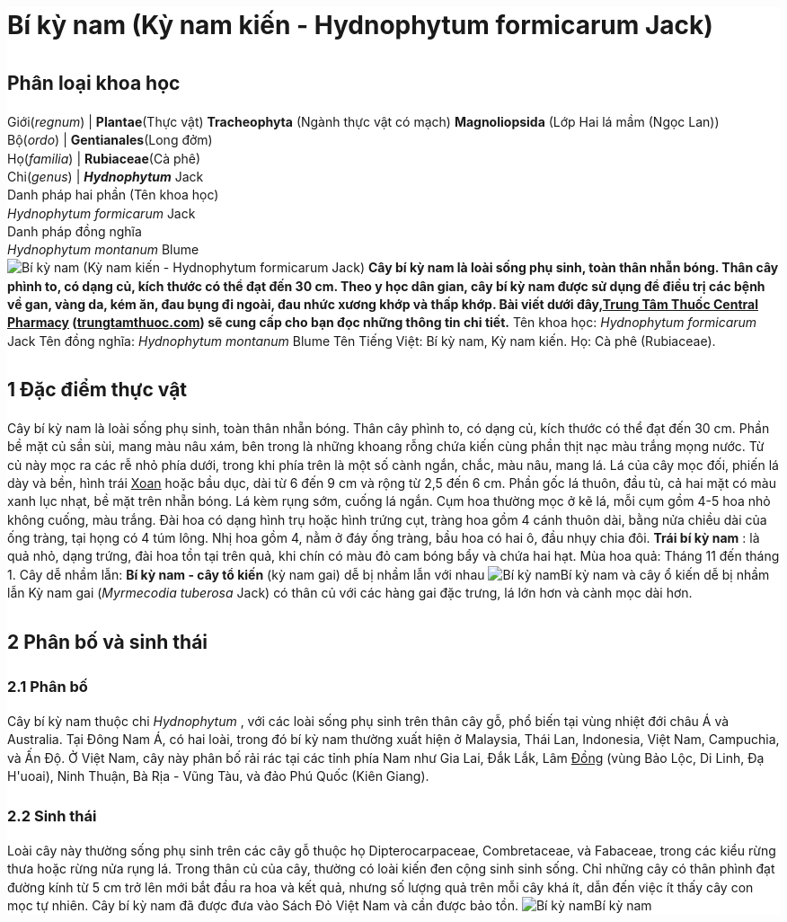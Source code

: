 # Bí kỳ nam (Kỳ nam kiến - Hydnophytum formicarum Jack)

Phân loại khoa học  
---  
Giới(_regnum_) |  **Plantae**(Thực vật) **Tracheophyta** (Ngành thực vật có mạch) **Magnoliopsida** (Lớp Hai lá mầm (Ngọc Lan))  
Bộ(_ordo_) | **Gentianales**(Long đởm)  
Họ(_familia_) | **Rubiaceae**(Cà phê)  
Chi(_genus_) | _**Hydnophytum**_ Jack  
Danh pháp hai phần (Tên khoa học)  
_Hydnophytum formicarum_ Jack  
Danh pháp đồng nghĩa  
_Hydnophytum montanum_ Blume  
![Bí kỳ nam \(Kỳ nam kiến - Hydnophytum formicarum Jack\)](https://trungtamthuoc.com/images/others/bi-ky-nam-1-7166.jpg)
**Cây bí kỳ nam là loài sống phụ sinh, toàn thân nhẵn bóng. Thân cây phình to, có dạng củ, kích thước có thể đạt đến 30 cm. Theo y học dân gian, cây bí kỳ nam được sử dụng để điều trị các bệnh về gan, vàng da, kém ăn, đau bụng đi ngoài, đau nhức xương khớp và thấp khớp. Bài viết dưới đây,[Trung Tâm Thuốc Central Pharmacy](https://trungtamthuoc.com/ "Trung Tâm Thuốc Central Pharmacy") ([trungtamthuoc.com](https://trungtamthuoc.com/ "trungtamthuoc.com")) sẽ cung cấp cho bạn đọc những thông tin chi tiết.**
Tên khoa học: _Hydnophytum formicarum_ Jack
Tên đồng nghĩa: _Hydnophytum montanum_ Blume
Tên Tiếng Việt: Bí kỳ nam, Kỳ nam kiến.
Họ: Cà phê (Rubiaceae).
##  1 Đặc điểm thực vật 
Cây bí kỳ nam là loài sống phụ sinh, toàn thân nhẵn bóng. Thân cây phình to, có dạng củ, kích thước có thể đạt đến 30 cm. Phần bề mặt củ sần sùi, mang màu nâu xám, bên trong là những khoang rỗng chứa kiến cùng phần thịt nạc màu trắng mọng nước. Từ củ này mọc ra các rễ nhỏ phía dưới, trong khi phía trên là một số cành ngắn, chắc, màu nâu, mang lá.
Lá của cây mọc đối, phiến lá dày và bền, hình trái [Xoan](https://trungtamthuoc.com/duoc-lieu/cay-xoan "Xoan") hoặc bầu dục, dài từ 6 đến 9 cm và rộng từ 2,5 đến 6 cm. Phần gốc lá thuôn, đầu tù, cả hai mặt có màu xanh lục nhạt, bề mặt trên nhẵn bóng. Lá kèm rụng sớm, cuống lá ngắn.
Cụm hoa thường mọc ở kẽ lá, mỗi cụm gồm 4-5 hoa nhỏ không cuống, màu trắng. Đài hoa có dạng hình trụ hoặc hình trứng cụt, tràng hoa gồm 4 cánh thuôn dài, bằng nửa chiều dài của ống tràng, tại họng có 4 túm lông. Nhị hoa gồm 4, nằm ở đáy ống tràng, bầu hoa có hai ô, đầu nhụy chia đôi. **Trái bí kỳ nam** : là quả nhỏ, dạng trứng, đài hoa tồn tại trên quả, khi chín có màu đỏ cam bóng bẩy và chứa hai hạt.
Mùa hoa quả: Tháng 11 đến tháng 1.
Cây dễ nhầm lẫn: **Bí kỳ nam - cây tổ kiến** (kỳ nam gai) dễ bị nhầm lẫn với nhau
![Bí kỳ nam](https://trungtamthuoc.com/images/item/bi-ky-nam-7.jpg)Bí kỳ nam và cây ổ kiến dễ bị nhầm lẫn
Kỳ nam gai (_Myrmecodia tuberosa_ Jack) có thân củ với các hàng gai đặc trưng, lá lớn hơn và cành mọc dài hơn.
##  2 Phân bố và sinh thái
### 2.1 Phân bố
Cây bí kỳ nam thuộc chi _Hydnophytum_ , với các loài sống phụ sinh trên thân cây gỗ, phổ biến tại vùng nhiệt đới châu Á và Australia. Tại Đông Nam Á, có hai loài, trong đó bí kỳ nam thường xuất hiện ở Malaysia, Thái Lan, Indonesia, Việt Nam, Campuchia, và Ấn Độ. Ở Việt Nam, cây này phân bố rải rác tại các tỉnh phía Nam như Gia Lai, Đắk Lắk, Lâm [Đồng](https://trungtamthuoc.com/hoat-chat/dong "Đồng") (vùng Bảo Lộc, Di Linh, Đạ H'uoai), Ninh Thuận, Bà Rịa - Vũng Tàu, và đảo Phú Quốc (Kiên Giang).
### 2.2 Sinh thái
Loài cây này thường sống phụ sinh trên các cây gỗ thuộc họ Dipterocarpaceae, Combretaceae, và Fabaceae, trong các kiểu rừng thưa hoặc rừng nửa rụng lá. Trong thân củ của cây, thường có loài kiến đen cộng sinh sinh sống. Chỉ những cây có thân phình đạt đường kính từ 5 cm trở lên mới bắt đầu ra hoa và kết quả, nhưng số lượng quả trên mỗi cây khá ít, dẫn đến việc ít thấy cây con mọc tự nhiên.
Cây bí kỳ nam đã được đưa vào Sách Đỏ Việt Nam và cần được bảo tồn.
![Bí kỳ nam](https://trungtamthuoc.com/images/item/bi-ky-nam-3.jpg)Bí kỳ nam